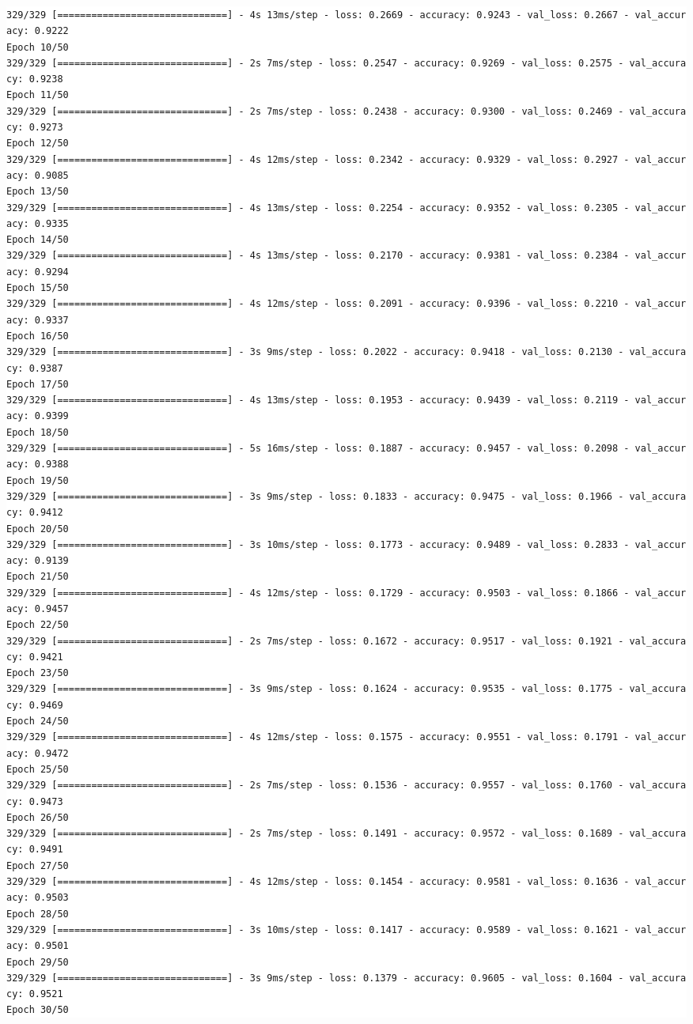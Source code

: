     329/329 [==============================] - 4s 13ms/step - loss: 0.2669 - accuracy: 0.9243 - val_loss: 0.2667 - val_accuracy: 0.9222
    Epoch 10/50
    329/329 [==============================] - 2s 7ms/step - loss: 0.2547 - accuracy: 0.9269 - val_loss: 0.2575 - val_accuracy: 0.9238
    Epoch 11/50
    329/329 [==============================] - 2s 7ms/step - loss: 0.2438 - accuracy: 0.9300 - val_loss: 0.2469 - val_accuracy: 0.9273
    Epoch 12/50
    329/329 [==============================] - 4s 12ms/step - loss: 0.2342 - accuracy: 0.9329 - val_loss: 0.2927 - val_accuracy: 0.9085
    Epoch 13/50
    329/329 [==============================] - 4s 13ms/step - loss: 0.2254 - accuracy: 0.9352 - val_loss: 0.2305 - val_accuracy: 0.9335
    Epoch 14/50
    329/329 [==============================] - 4s 13ms/step - loss: 0.2170 - accuracy: 0.9381 - val_loss: 0.2384 - val_accuracy: 0.9294
    Epoch 15/50
    329/329 [==============================] - 4s 12ms/step - loss: 0.2091 - accuracy: 0.9396 - val_loss: 0.2210 - val_accuracy: 0.9337
    Epoch 16/50
    329/329 [==============================] - 3s 9ms/step - loss: 0.2022 - accuracy: 0.9418 - val_loss: 0.2130 - val_accuracy: 0.9387
    Epoch 17/50
    329/329 [==============================] - 4s 13ms/step - loss: 0.1953 - accuracy: 0.9439 - val_loss: 0.2119 - val_accuracy: 0.9399
    Epoch 18/50
    329/329 [==============================] - 5s 16ms/step - loss: 0.1887 - accuracy: 0.9457 - val_loss: 0.2098 - val_accuracy: 0.9388
    Epoch 19/50
    329/329 [==============================] - 3s 9ms/step - loss: 0.1833 - accuracy: 0.9475 - val_loss: 0.1966 - val_accuracy: 0.9412
    Epoch 20/50
    329/329 [==============================] - 3s 10ms/step - loss: 0.1773 - accuracy: 0.9489 - val_loss: 0.2833 - val_accuracy: 0.9139
    Epoch 21/50
    329/329 [==============================] - 4s 12ms/step - loss: 0.1729 - accuracy: 0.9503 - val_loss: 0.1866 - val_accuracy: 0.9457
    Epoch 22/50
    329/329 [==============================] - 2s 7ms/step - loss: 0.1672 - accuracy: 0.9517 - val_loss: 0.1921 - val_accuracy: 0.9421
    Epoch 23/50
    329/329 [==============================] - 3s 9ms/step - loss: 0.1624 - accuracy: 0.9535 - val_loss: 0.1775 - val_accuracy: 0.9469
    Epoch 24/50
    329/329 [==============================] - 4s 12ms/step - loss: 0.1575 - accuracy: 0.9551 - val_loss: 0.1791 - val_accuracy: 0.9472
    Epoch 25/50
    329/329 [==============================] - 2s 7ms/step - loss: 0.1536 - accuracy: 0.9557 - val_loss: 0.1760 - val_accuracy: 0.9473
    Epoch 26/50
    329/329 [==============================] - 2s 7ms/step - loss: 0.1491 - accuracy: 0.9572 - val_loss: 0.1689 - val_accuracy: 0.9491
    Epoch 27/50
    329/329 [==============================] - 4s 12ms/step - loss: 0.1454 - accuracy: 0.9581 - val_loss: 0.1636 - val_accuracy: 0.9503
    Epoch 28/50
    329/329 [==============================] - 3s 10ms/step - loss: 0.1417 - accuracy: 0.9589 - val_loss: 0.1621 - val_accuracy: 0.9501
    Epoch 29/50
    329/329 [==============================] - 3s 9ms/step - loss: 0.1379 - accuracy: 0.9605 - val_loss: 0.1604 - val_accuracy: 0.9521
    Epoch 30/50